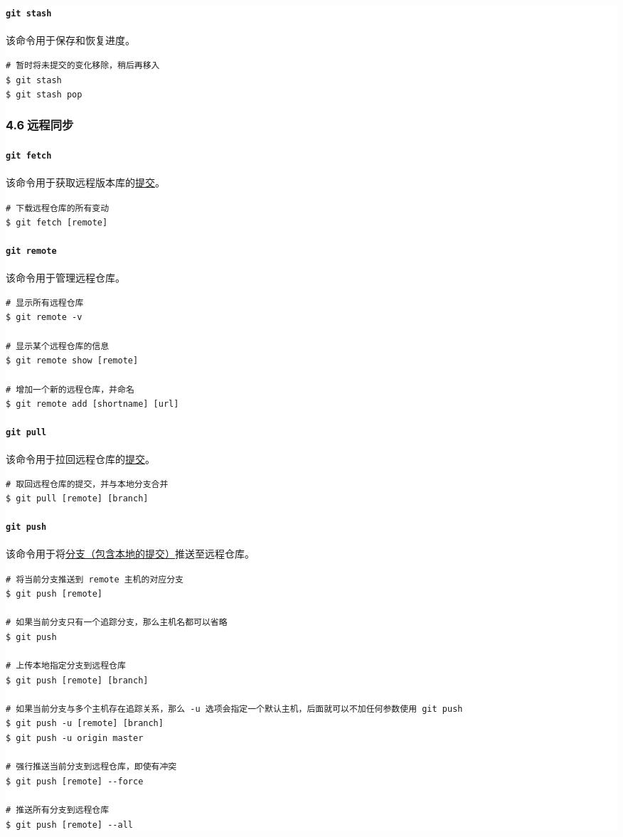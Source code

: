 #### `git stash`

该命令用于保存和恢复进度。

```shell
# 暂时将未提交的变化移除，稍后再移入
$ git stash
$ git stash pop
```

### 4.6 远程同步

#### `git fetch`

该命令用于获取远程版本库的<u>提交</u>。

```shell
# 下载远程仓库的所有变动
$ git fetch [remote]
```

#### `git remote`

该命令用于管理远程仓库。

```shell
# 显示所有远程仓库
$ git remote -v

# 显示某个远程仓库的信息
$ git remote show [remote]

# 增加一个新的远程仓库，并命名
$ git remote add [shortname] [url]
```

#### `git pull`

该命令用于拉回远程仓库的<u>提交</u>。

```shell
# 取回远程仓库的提交，并与本地分支合并
$ git pull [remote] [branch]
```

#### `git push`

该命令用于将<u>分支（包含本地的提交）</u>推送至远程仓库。

```shell
# 将当前分支推送到 remote 主机的对应分支
$ git push [remote]

# 如果当前分支只有一个追踪分支，那么主机名都可以省略
$ git push

# 上传本地指定分支到远程仓库
$ git push [remote] [branch]

# 如果当前分支与多个主机存在追踪关系，那么 -u 选项会指定一个默认主机，后面就可以不加任何参数使用 git push
$ git push -u [remote] [branch]
$ git push -u origin master

# 强行推送当前分支到远程仓库，即使有冲突
$ git push [remote] --force

# 推送所有分支到远程仓库
$ git push [remote] --all
```

